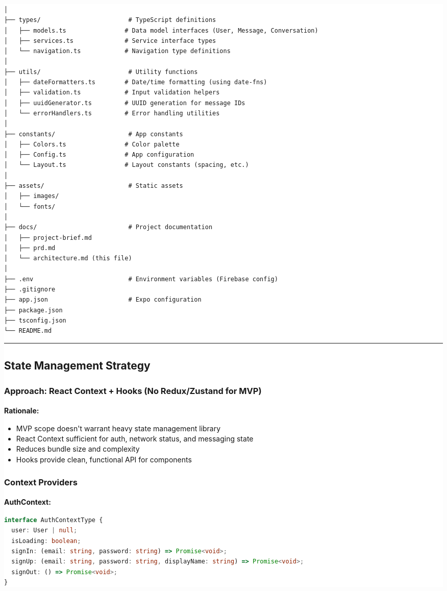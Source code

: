 ```
│
├── types/                        # TypeScript definitions
│   ├── models.ts                # Data model interfaces (User, Message, Conversation)
│   ├── services.ts              # Service interface types
│   └── navigation.ts            # Navigation type definitions
│
├── utils/                        # Utility functions
│   ├── dateFormatters.ts        # Date/time formatting (using date-fns)
│   ├── validation.ts            # Input validation helpers
│   ├── uuidGenerator.ts         # UUID generation for message IDs
│   └── errorHandlers.ts         # Error handling utilities
│
├── constants/                    # App constants
│   ├── Colors.ts                # Color palette
│   ├── Config.ts                # App configuration
│   └── Layout.ts                # Layout constants (spacing, etc.)
│
├── assets/                       # Static assets
│   ├── images/
│   └── fonts/
│
├── docs/                         # Project documentation
│   ├── project-brief.md
│   ├── prd.md
│   └── architecture.md (this file)
│
├── .env                          # Environment variables (Firebase config)
├── .gitignore
├── app.json                      # Expo configuration
├── package.json
├── tsconfig.json
└── README.md
```

---

## State Management Strategy

### Approach: React Context + Hooks (No Redux/Zustand for MVP)

**Rationale:**
- MVP scope doesn't warrant heavy state management library
- React Context sufficient for auth, network status, and messaging state
- Reduces bundle size and complexity
- Hooks provide clean, functional API for components

### Context Providers

**AuthContext:**
```typescript
interface AuthContextType {
  user: User | null;
  isLoading: boolean;
  signIn: (email: string, password: string) => Promise<void>;
  signUp: (email: string, password: string, displayName: string) => Promise<void>;
  signOut: () => Promise<void>;
}
```
